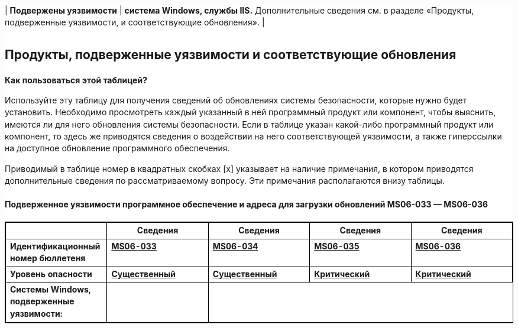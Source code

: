 | **Подвержены уязвимости**         | **система Windows, службы IIS.** Дополнительные сведения см. в разделе «Продукты, подверженные уязвимости, и соответствующие обновления».                                                                                                                                                                                                                                                                  |

Продукты, подверженные уязвимости и соответствующие обновления
--------------------------------------------------------------

<span></span>
**Как пользоваться этой таблицей?**

Используйте эту таблицу для получения сведений об обновлениях системы безопасности, которые нужно будет установить. Необходимо просмотреть каждый указанный в ней программный продукт или компонент, чтобы выяснить, имеются ли для него обновления системы безопасности. Если в таблице указан какой-либо программный продукт или компонент, то здесь же приводятся сведения о воздействии на него соответствующей уязвимости, а также гиперссылки на доступное обновление программного обеспечения.

Приводимый в таблице номер в квадратных скобках \[x\] указывает на наличие примечания, в котором приводятся дополнительные сведения по рассматриваемому вопросу. Эти примечания располагаются внизу таблицы.

#### Подверженное уязвимости программное обеспечение и адреса для загрузки обновлений MS06-033 — MS06-036

 
<table style="border:1px solid black;">
<colgroup>
<col width="20%" />
<col width="20%" />
<col width="20%" />
<col width="20%" />
<col width="20%" />
</colgroup>
<thead>
<tr class="header">
<th style="border:1px solid black;" ></th>
<th style="border:1px solid black;" >Сведения</th>
<th style="border:1px solid black;" >Сведения</th>
<th style="border:1px solid black;" >Сведения</th>
<th style="border:1px solid black;" >Сведения</th>
</tr>
</thead>
<tbody>
<tr class="odd">
<td style="border:1px solid black;"><strong>Идентификационный номер бюллетеня</strong></td>
<td style="border:1px solid black;"><a href="http://go.microsoft.com/fwlink/?linkid=67181"><strong>MS06-033</strong></a></td>
<td style="border:1px solid black;"><a href="http://go.microsoft.com/fwlink/?linkid=66395"><strong>MS06-034</strong></a></td>
<td style="border:1px solid black;"><a href="http://go.microsoft.com/fwlink/?linkid=64331"><strong>MS06-035</strong></a></td>
<td style="border:1px solid black;"><a href="http://go.microsoft.com/fwlink/?linkid=66151"><strong>MS06-036</strong></a></td>
</tr>
<tr class="even">
<td style="border:1px solid black;"><strong>Уровень опасности</strong></td>
<td style="border:1px solid black;"><a href="http://go.microsoft.com/fwlink/?linkid=21140"><strong>Существенный</strong></a></td>
<td style="border:1px solid black;"><a href="http://go.microsoft.com/fwlink/?linkid=21140"><strong>Существенный</strong></a></td>
<td style="border:1px solid black;"><a href="http://go.microsoft.com/fwlink/?linkid=21140"><strong>Критический</strong></a></td>
<td style="border:1px solid black;"><a href="http://go.microsoft.com/fwlink/?linkid=21140"><strong>Критический</strong></a></td>
</tr>
<tr class="odd">
<td style="border:1px solid black;"><strong>Системы Windows, подверженные уязвимости:</strong></td>
<td style="border:1px solid black;"></td>